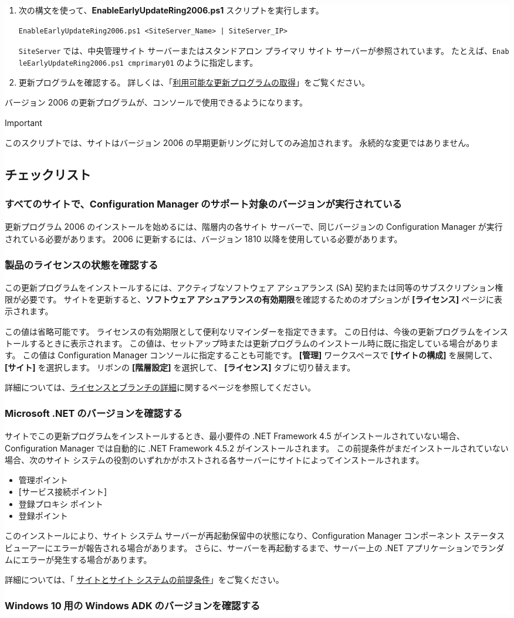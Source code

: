1. 次の構文を使って、**EnableEarlyUpdateRing2006.ps1** スクリプトを実行します。

    `EnableEarlyUpdateRing2006.ps1 <SiteServer_Name> | SiteServer_IP>`

    `SiteServer` では、中央管理サイト サーバーまたはスタンドアロン プライマリ サイト サーバーが参照されています。 たとえば、`EnableEarlyUpdateRing2006.ps1 cmprimary01` のように指定します。

1. 更新プログラムを確認する。 詳しくは、「[利用可能な更新プログラムの取得](install-in-console-updates.md#get-available-updates)」をご覧ください。

バージョン 2006 の更新プログラムが、コンソールで使用できるようになります。

> [!IMPORTANT]
> このスクリプトでは、サイトはバージョン 2006 の早期更新リングに対してのみ追加されます。 永続的な変更ではありません。

## <a name="checklist"></a>チェックリスト

### <a name="all-sites-run-a-supported-version-of-configuration-manager"></a>すべてのサイトで、Configuration Manager のサポート対象のバージョンが実行されている

更新プログラム 2006 のインストールを始めるには、階層内の各サイト サーバーで、同じバージョンの Configuration Manager が実行されている必要があります。 2006 に更新するには、バージョン 1810 以降を使用している必要があります。

### <a name="review-the-status-of-your-product-licensing"></a>製品のライセンスの状態を確認する

この更新プログラムをインストールするには、アクティブなソフトウェア アシュアランス (SA) 契約または同等のサブスクリプション権限が必要です。 サイトを更新すると、**ソフトウェア アシュアランスの有効期限**を確認するためのオプションが **[ライセンス]** ページに表示されます。

この値は省略可能です。 ライセンスの有効期限として便利なリマインダーを指定できます。 この日付は、今後の更新プログラムをインストールするときに表示されます。 この値は、セットアップ時または更新プログラムのインストール時に既に指定している場合があります。 この値は Configuration Manager コンソールに指定することも可能です。 **[管理]** ワークスペースで **[サイトの構成]** を展開して、 **[サイト]** を選択します。 リボンの **[階層設定]** を選択して、 **[ライセンス]** タブに切り替えます。

詳細については、[ライセンスとブランチの詳細](../../understand/learn-more-editions.md)に関するページを参照してください。

### <a name="review-microsoft-net-versions"></a>Microsoft .NET のバージョンを確認する

サイトでこの更新プログラムをインストールするとき、最小要件の .NET Framework 4.5 がインストールされていない場合、Configuration Manager では自動的に .NET Framework 4.5.2 がインストールされます。 この前提条件がまだインストールされていない場合、次のサイト システムの役割のいずれかがホストされる各サーバーにサイトによってインストールされます。

- 管理ポイント
- [サービス接続ポイント]
- 登録プロキシ ポイント
- 登録ポイント

このインストールにより、サイト システム サーバーが再起動保留中の状態になり、Configuration Manager コンポーネント ステータス ビューアーにエラーが報告される場合があります。 さらに、サーバーを再起動するまで、サーバー上の .NET アプリケーションでランダムにエラーが発生する場合があります。

詳細については、「 [サイトとサイト システムの前提条件](../../plan-design/configs/site-and-site-system-prerequisites.md)」をご覧ください。

### <a name="review-the-version-of-the-windows-adk-for-windows-10"></a>Windows 10 用の Windows ADK のバージョンを確認する

